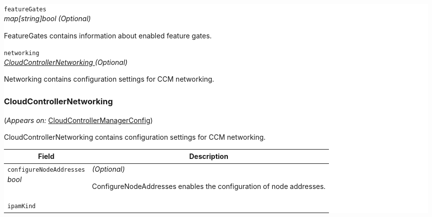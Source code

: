 </thead>
<tbody>
<tr>
<td>
<code>featureGates</code></br>
<em>
map[string]bool
</em>
</td>
<td>
<em>(Optional)</em>
<p>FeatureGates contains information about enabled feature gates.</p>
</td>
</tr>
<tr>
<td>
<code>networking</code></br>
<em>
<a href="#ironcore-metal.provider.extensions.gardener.cloud/v1alpha1.CloudControllerNetworking">
CloudControllerNetworking
</a>
</em>
</td>
<td>
<em>(Optional)</em>
<p>Networking contains configuration settings for CCM networking.</p>
</td>
</tr>
</tbody>
</table>
<h3 id="ironcore-metal.provider.extensions.gardener.cloud/v1alpha1.CloudControllerNetworking">CloudControllerNetworking
</h3>
<p>
(<em>Appears on:</em>
<a href="#ironcore-metal.provider.extensions.gardener.cloud/v1alpha1.CloudControllerManagerConfig">CloudControllerManagerConfig</a>)
</p>
<p>
<p>CloudControllerNetworking contains configuration settings for CCM networking.</p>
</p>
<table>
<thead>
<tr>
<th>Field</th>
<th>Description</th>
</tr>
</thead>
<tbody>
<tr>
<td>
<code>configureNodeAddresses</code></br>
<em>
bool
</em>
</td>
<td>
<em>(Optional)</em>
<p>ConfigureNodeAddresses enables the configuration of node addresses.</p>
</td>
</tr>
<tr>
<td>
<code>ipamKind</code></br>